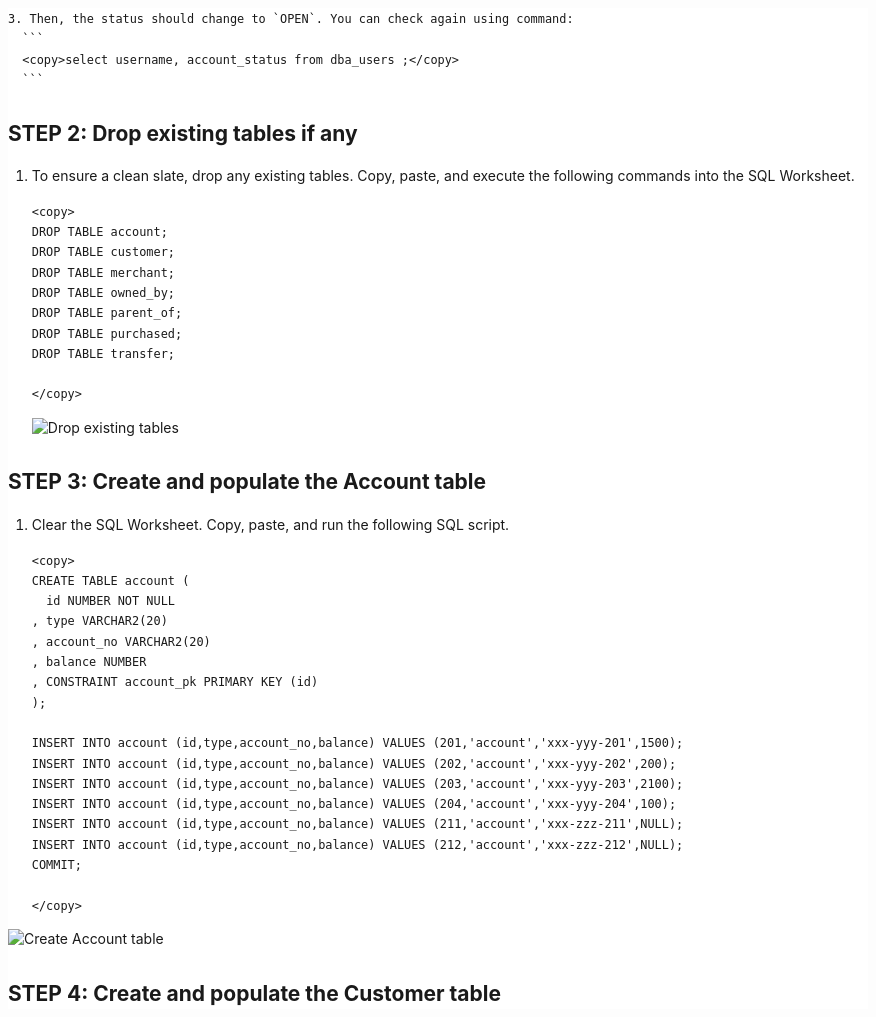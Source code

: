     3. Then, the status should change to `OPEN`. You can check again using command:
      ```
      <copy>select username, account_status from dba_users ;</copy>
      ```

## **STEP 2:** Drop existing tables if any
1. To ensure a clean slate, drop any existing tables. Copy, paste, and execute the following commands into the SQL Worksheet.

    ```
    <copy>
    DROP TABLE account;
    DROP TABLE customer;
    DROP TABLE merchant;
    DROP TABLE owned_by;
    DROP TABLE parent_of;
    DROP TABLE purchased;
    DROP TABLE transfer;

    </copy>
    ```

    ![Drop existing tables](images/ADB_SDW_C360_DropTables.png " ")

## **STEP 3:** Create and populate the Account table

1. Clear the SQL Worksheet. Copy, paste, and run the following SQL script.

    ```
    <copy>
    CREATE TABLE account (
      id NUMBER NOT NULL
    , type VARCHAR2(20)
    , account_no VARCHAR2(20)
    , balance NUMBER
    , CONSTRAINT account_pk PRIMARY KEY (id)
    );

    INSERT INTO account (id,type,account_no,balance) VALUES (201,'account','xxx-yyy-201',1500);
    INSERT INTO account (id,type,account_no,balance) VALUES (202,'account','xxx-yyy-202',200);
    INSERT INTO account (id,type,account_no,balance) VALUES (203,'account','xxx-yyy-203',2100);
    INSERT INTO account (id,type,account_no,balance) VALUES (204,'account','xxx-yyy-204',100);
    INSERT INTO account (id,type,account_no,balance) VALUES (211,'account','xxx-zzz-211',NULL);
    INSERT INTO account (id,type,account_no,balance) VALUES (212,'account','xxx-zzz-212',NULL);
    COMMIT;

    </copy>
    ```

  ![Create Account table](images/ADB_SDW_C360_CreateAccountTable.png " ")

## **STEP 4:** Create and populate the Customer table
